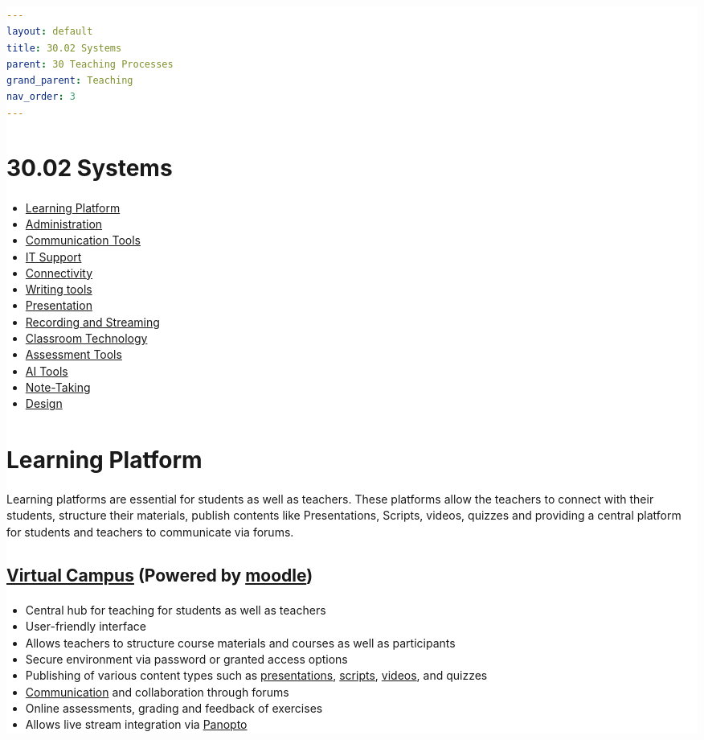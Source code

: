 ```yaml
---
layout: default
title: 30.02 Systems
parent: 30 Teaching Processes
grand_parent: Teaching
nav_order: 3
---
```


# 30.02 Systems




* [Learning Platform](#learning-platform)
* [Administration](#administration)
* [Communication Tools](#communication-tools)
* [IT Support](#it-support)
* [Connectivity](#connectivity)
* [Writing tools](#writing-tools)
* [Presentation](#presentation)
* [Recording and Streaming](#recording-and-streaming)
* [Classroom Technology](#classroom-technology)
* [Assessment Tools](#assessment-tools)
* [AI Tools](#ai-tools)
* [Note-Taking](#note-taking)
* [Design](#design)



# Learning Platform

Learning platforms are essential for students as well as teachers. These platforms allow the teachers
to connect with their students, structure their materials, publish contents like Presentations, Scripts,
videos, quizzes and providing a central platform for students and teachers to communicate via forums.

## [Virtual Campus](https://vc.uni-bamberg.de/moodle/mod/page/view.php?id=225164) (Powered by [moodle](https://docs.moodle.org/39/de/Hauptseite))

+ Central hub for teaching for students as well as teachers
+ User-friendly interface
+ Allows teachers to structure course materials and courses as well as participants
+ Secure environment via password or granted access options
+ Publishing of various content types such as [presentations](#presentation), [scripts](#writing-tools), [videos](#panopto), and quizzes
+ [Communication](#communication-tools) and collaboration through forums
+ Online assessments, grading and feedback of exercises
+ Allows live stream integration via [Panopto](#panopto)
